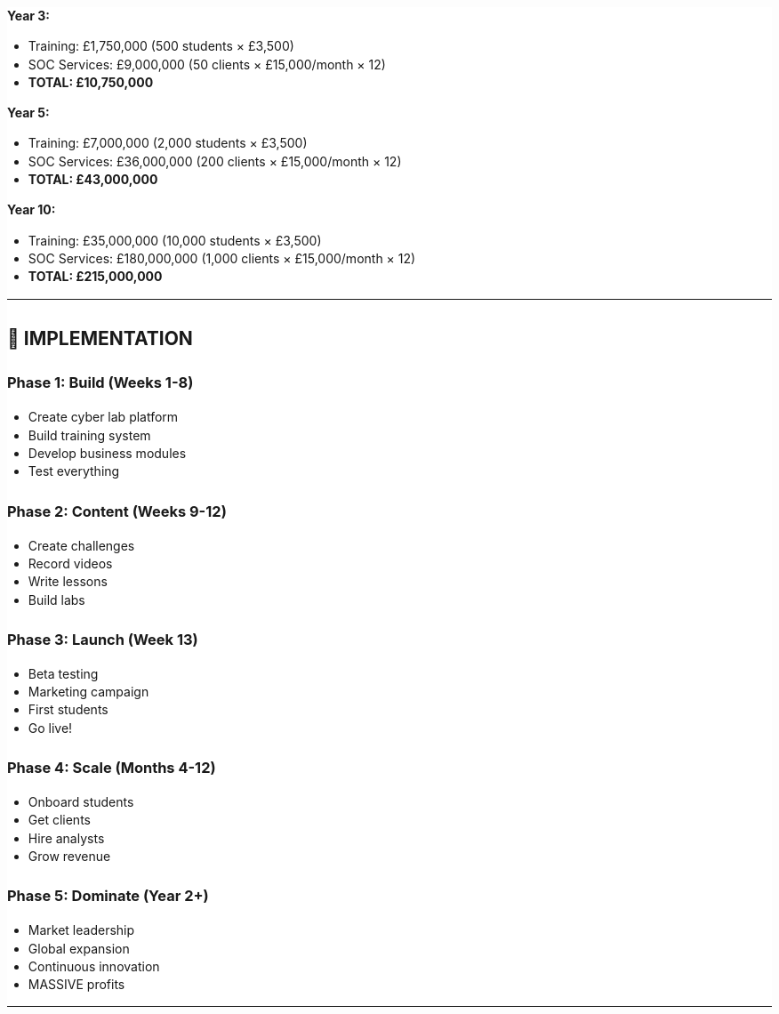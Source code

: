 **Year 3:**
- Training: £1,750,000 (500 students × £3,500)
- SOC Services: £9,000,000 (50 clients × £15,000/month × 12)
- **TOTAL: £10,750,000**

**Year 5:**
- Training: £7,000,000 (2,000 students × £3,500)
- SOC Services: £36,000,000 (200 clients × £15,000/month × 12)
- **TOTAL: £43,000,000**

**Year 10:**
- Training: £35,000,000 (10,000 students × £3,500)
- SOC Services: £180,000,000 (1,000 clients × £15,000/month × 12)
- **TOTAL: £215,000,000**

---

## 🚀 IMPLEMENTATION

### **Phase 1: Build (Weeks 1-8)**
- Create cyber lab platform
- Build training system
- Develop business modules
- Test everything

### **Phase 2: Content (Weeks 9-12)**
- Create challenges
- Record videos
- Write lessons
- Build labs

### **Phase 3: Launch (Week 13)**
- Beta testing
- Marketing campaign
- First students
- Go live!

### **Phase 4: Scale (Months 4-12)**
- Onboard students
- Get clients
- Hire analysts
- Grow revenue

### **Phase 5: Dominate (Year 2+)**
- Market leadership
- Global expansion
- Continuous innovation
- MASSIVE profits

---
